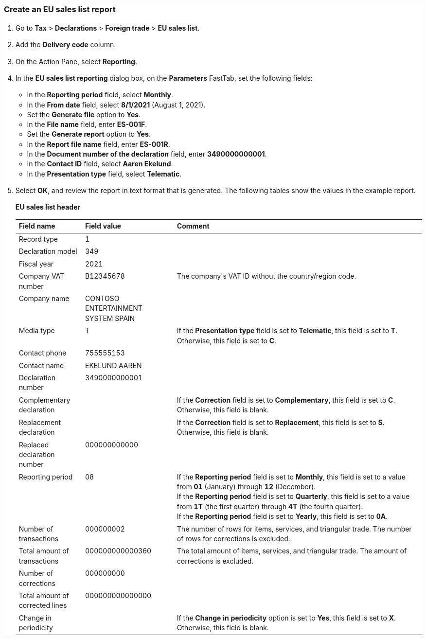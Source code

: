 ### Create an EU sales list report

1. Go to **Tax** > **Declarations** > **Foreign trade** > **EU sales list**.
2. Add the **Delivery code** column.
3. On the Action Pane, select **Reporting**.
4. In the **EU sales list reporting** dialog box, on the **Parameters** FastTab, set the following fields:

    - In the **Reporting period** field, select **Monthly**.
    - In the **From date** field, select **8/1/2021** (August 1, 2021).
    - Set the **Generate file** option to **Yes**.
    - In the **File name** field, enter **ES-001F**.
    - Set the **Generate report** option to **Yes**.
    - In the **Report file name** field, enter **ES-001R**.
    - In the **Document number of the declaration** field, enter **3490000000001**.
    - In the **Contact ID** field, select **Aaren Ekelund**.
    - In the **Presentation type** field, select **Telematic**.

5. Select **OK**, and review the report in text format that is generated. The following tables show the values in the example report.

   **EU sales list header**

   | Field name | Field value | Comment |
   |------------|-------------|---------|
   |  Record type    | 1      |  &nbsp; |
   | Declaration model  |  349  |  &nbsp;     |
   | Fiscal year  |  2021   |  &nbsp;     |
   | Company VAT number  | B12345678    |  The company's VAT ID without the country/region code.  |
   | Company name  | CONTOSO ENTERTAINMENT SYSTEM SPAIN  |  &nbsp;     |
   | Media type |  T   | If the **Presentation type** field is set to **Telematic**, this field is set to **T**. Otherwise, this field is set to **C**.   |
   | Contact phone  | 755555153  |  &nbsp;     |
   | Contact name  | EKELUND AAREN |  &nbsp;     |
   | Declaration number  |  3490000000001 |  &nbsp;  |
   | Complementary declaration | &nbsp;  | If the **Correction** field is set to **Complementary**, this field is set to **C**. Otherwise, this field is blank. |
   | Replacement declaration  | &nbsp; |  If the **Correction** field is set to **Replacement**, this field is set to **S**. Otherwise, this field is blank.  |
   | Replaced declaration number  | 000000000000 |  &nbsp; |
   | Reporting period  | 08  | If the **Reporting period** field is set to **Monthly**, this field is set to a value from **01** (January) through **12** (December).<br> If the **Reporting period** field is set to **Quarterly**, this field is set to a value from **1T** (the first quarter) through **4T** (the fourth quarter). <br> If the **Reporting period** field is set to **Yearly**, this field is set to **0A**.      |
   | Number of transactions |  000000002  | The number of rows for items, services, and triangular trade. The number of rows for corrections is excluded. |
   | Total amount of transactions  | 000000000000360  | The total amount of items, services, and triangular trade. The amount of corrections is excluded.  |
   | Number of corrections  |  000000000  |  &nbsp;  |
   | Total amount of corrected lines  | 000000000000000  |  &nbsp; |
   | Change in periodicity  |  &nbsp; | If the **Change in periodicity** option is set to **Yes**, this field is set to **X**. Otherwise, this field is blank. |
